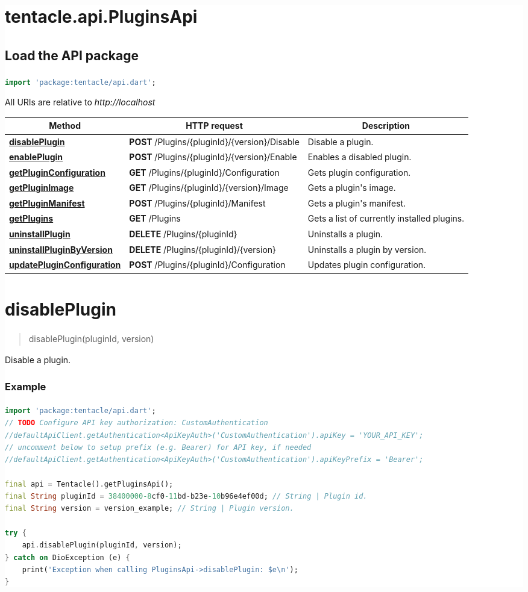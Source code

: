 # tentacle.api.PluginsApi

## Load the API package
```dart
import 'package:tentacle/api.dart';
```

All URIs are relative to *http://localhost*

Method | HTTP request | Description
------------- | ------------- | -------------
[**disablePlugin**](PluginsApi.md#disableplugin) | **POST** /Plugins/{pluginId}/{version}/Disable | Disable a plugin.
[**enablePlugin**](PluginsApi.md#enableplugin) | **POST** /Plugins/{pluginId}/{version}/Enable | Enables a disabled plugin.
[**getPluginConfiguration**](PluginsApi.md#getpluginconfiguration) | **GET** /Plugins/{pluginId}/Configuration | Gets plugin configuration.
[**getPluginImage**](PluginsApi.md#getpluginimage) | **GET** /Plugins/{pluginId}/{version}/Image | Gets a plugin&#39;s image.
[**getPluginManifest**](PluginsApi.md#getpluginmanifest) | **POST** /Plugins/{pluginId}/Manifest | Gets a plugin&#39;s manifest.
[**getPlugins**](PluginsApi.md#getplugins) | **GET** /Plugins | Gets a list of currently installed plugins.
[**uninstallPlugin**](PluginsApi.md#uninstallplugin) | **DELETE** /Plugins/{pluginId} | Uninstalls a plugin.
[**uninstallPluginByVersion**](PluginsApi.md#uninstallpluginbyversion) | **DELETE** /Plugins/{pluginId}/{version} | Uninstalls a plugin by version.
[**updatePluginConfiguration**](PluginsApi.md#updatepluginconfiguration) | **POST** /Plugins/{pluginId}/Configuration | Updates plugin configuration.


# **disablePlugin**
> disablePlugin(pluginId, version)

Disable a plugin.

### Example
```dart
import 'package:tentacle/api.dart';
// TODO Configure API key authorization: CustomAuthentication
//defaultApiClient.getAuthentication<ApiKeyAuth>('CustomAuthentication').apiKey = 'YOUR_API_KEY';
// uncomment below to setup prefix (e.g. Bearer) for API key, if needed
//defaultApiClient.getAuthentication<ApiKeyAuth>('CustomAuthentication').apiKeyPrefix = 'Bearer';

final api = Tentacle().getPluginsApi();
final String pluginId = 38400000-8cf0-11bd-b23e-10b96e4ef00d; // String | Plugin id.
final String version = version_example; // String | Plugin version.

try {
    api.disablePlugin(pluginId, version);
} catch on DioException (e) {
    print('Exception when calling PluginsApi->disablePlugin: $e\n');
}
```
